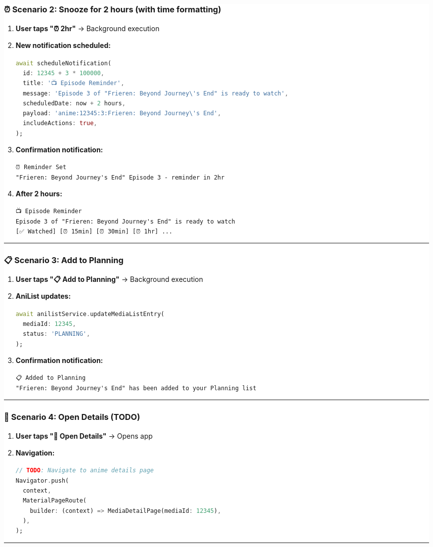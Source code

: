 
### ⏰ Scenario 2: Snooze for 2 hours (with time formatting)

1. **User taps "⏰ 2hr"** → Background execution

2. **New notification scheduled:**
   ```dart
   await scheduleNotification(
     id: 12345 + 3 * 100000,
     title: '📺 Episode Reminder',
     message: 'Episode 3 of "Frieren: Beyond Journey\'s End" is ready to watch',
     scheduledDate: now + 2 hours,
     payload: 'anime:12345:3:Frieren: Beyond Journey\'s End',
     includeActions: true,
   );
   ```

3. **Confirmation notification:**
   ```
   ⏰ Reminder Set
   "Frieren: Beyond Journey's End" Episode 3 - reminder in 2hr
   ```

4. **After 2 hours:**
   ```
   📺 Episode Reminder
   Episode 3 of "Frieren: Beyond Journey's End" is ready to watch
   [✅ Watched] [⏰ 15min] [⏰ 30min] [⏰ 1hr] ...
   ```

---

### 📋 Scenario 3: Add to Planning

1. **User taps "📋 Add to Planning"** → Background execution

2. **AniList updates:**
   ```dart
   await anilistService.updateMediaListEntry(
     mediaId: 12345,
     status: 'PLANNING',
   );
   ```

3. **Confirmation notification:**
   ```
   📋 Added to Planning
   "Frieren: Beyond Journey's End" has been added to your Planning list
   ```

---

### 📖 Scenario 4: Open Details (TODO)

1. **User taps "📖 Open Details"** → Opens app

2. **Navigation:**
   ```dart
   // TODO: Navigate to anime details page
   Navigator.push(
     context,
     MaterialPageRoute(
       builder: (context) => MediaDetailPage(mediaId: 12345),
     ),
   );
   ```

---
